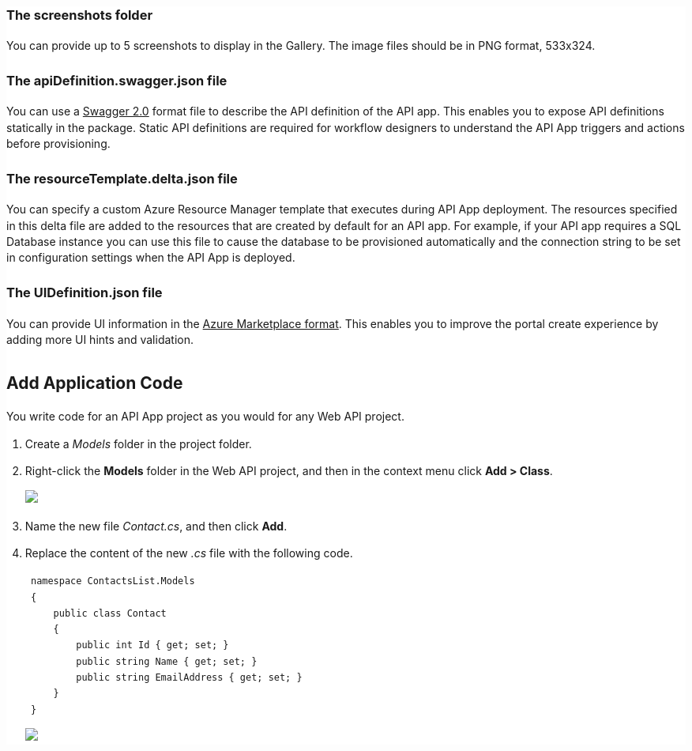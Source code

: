 ### The screenshots folder

You can provide up to 5 screenshots to display in the Gallery. The image
files should be in PNG format, 533x324.

### The apiDefinition.swagger.json file

You can use a [Swagger 2.0](https://github.com/swagger-api/swagger-spec/blob/master/versions/2.0.md) format file to describe the API definition of the API app. This enables you to expose API definitions statically in the package. Static API definitions are required for workflow designers to understand the API App triggers and actions before provisioning.

### The resourceTemplate.delta.json file

You can specify a custom Azure Resource Manager template that executes during API App deployment. The resources specified in this delta file are added to the resources that are created by default for an API app. For example, if your API app requires a SQL Database instance you can use this file to cause the database to be provisioned automatically  and the connection string to be set in configuration settings when the API App is deployed.  

### The UIDefinition.json file

You can provide UI information in the [Azure
Marketplace format](https://auxdocs.azurewebsites.net/en-us/documentation/articles/gallery-items). This enables you to improve the portal create
experience by adding more UI hints and validation.

## Add Application Code

You write code for an API App project as you would for any Web API project. 

1. Create a *Models* folder in the project folder.

3. Right-click the **Models** folder in the Web API project, and then in the context menu click **Add > Class**. 

	![](./media/app-service-dotnet-create-api-app/03-add-new-class-v2.png) 

4. Name the new file *Contact.cs*, and then click **Add**.

5. Replace the content of the new *.cs* file with the following code. 

		namespace ContactsList.Models
		{
			public class Contact
			{
				public int Id { get; set; }
				public string Name { get; set; }
				public string EmailAddress { get; set; }
			}
		}

	![](./media/app-service-dotnet-create-api-app/04-contacts-model-v2.png)

